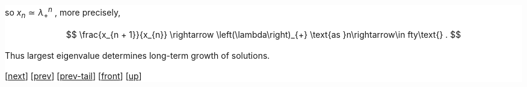 so $x_{n}\simeq\lambda _{+}^{n}$ , more precisely,

$$
\frac{x_{n + 1}}{x_{n}} \rightarrow \left(\lambda\right)_{+} \text{as  }n\rightarrow\in fty\text{} .
$$

Thus largest eigenvalue determines long-term growth of solutions.

[[next](MA10210se23.html)] [[prev](MA10210se21.html)] [[prev-tail](MA10210se21.html#tailMA10210se21.html)] [[front](MA10210se22.html)] [[up](MA10210ch5.html#MA10210se22.html)]